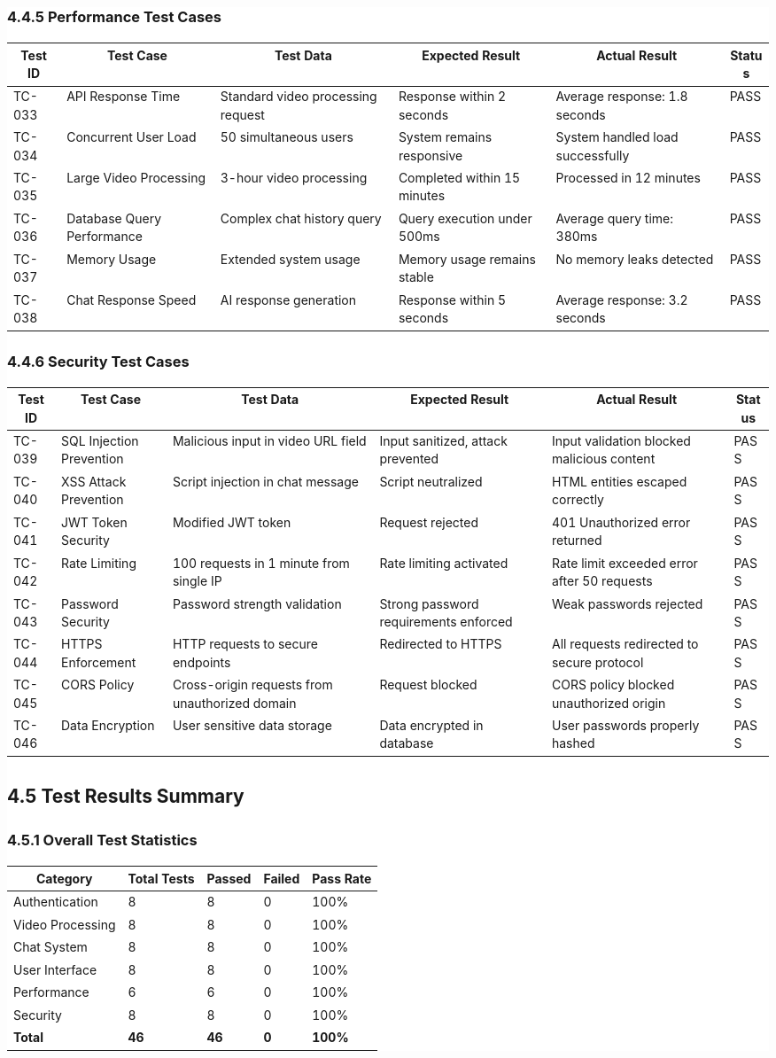 ### 4.4.5 Performance Test Cases

| Test ID | Test Case                  | Test Data                         | Expected Result             | Actual Result                    | Status |
| ------- | -------------------------- | --------------------------------- | --------------------------- | -------------------------------- | ------ |
| TC-033  | API Response Time          | Standard video processing request | Response within 2 seconds   | Average response: 1.8 seconds    | PASS   |
| TC-034  | Concurrent User Load       | 50 simultaneous users             | System remains responsive   | System handled load successfully | PASS   |
| TC-035  | Large Video Processing     | 3-hour video processing           | Completed within 15 minutes | Processed in 12 minutes          | PASS   |
| TC-036  | Database Query Performance | Complex chat history query        | Query execution under 500ms | Average query time: 380ms        | PASS   |
| TC-037  | Memory Usage               | Extended system usage             | Memory usage remains stable | No memory leaks detected         | PASS   |
| TC-038  | Chat Response Speed        | AI response generation            | Response within 5 seconds   | Average response: 3.2 seconds    | PASS   |

### 4.4.6 Security Test Cases

| Test ID | Test Case                | Test Data                                      | Expected Result                       | Actual Result                               | Status |
| ------- | ------------------------ | ---------------------------------------------- | ------------------------------------- | ------------------------------------------- | ------ |
| TC-039  | SQL Injection Prevention | Malicious input in video URL field             | Input sanitized, attack prevented     | Input validation blocked malicious content  | PASS   |
| TC-040  | XSS Attack Prevention    | Script injection in chat message               | Script neutralized                    | HTML entities escaped correctly             | PASS   |
| TC-041  | JWT Token Security       | Modified JWT token                             | Request rejected                      | 401 Unauthorized error returned             | PASS   |
| TC-042  | Rate Limiting            | 100 requests in 1 minute from single IP        | Rate limiting activated               | Rate limit exceeded error after 50 requests | PASS   |
| TC-043  | Password Security        | Password strength validation                   | Strong password requirements enforced | Weak passwords rejected                     | PASS   |
| TC-044  | HTTPS Enforcement        | HTTP requests to secure endpoints              | Redirected to HTTPS                   | All requests redirected to secure protocol  | PASS   |
| TC-045  | CORS Policy              | Cross-origin requests from unauthorized domain | Request blocked                       | CORS policy blocked unauthorized origin     | PASS   |
| TC-046  | Data Encryption          | User sensitive data storage                    | Data encrypted in database            | User passwords properly hashed              | PASS   |

## 4.5 Test Results Summary

### 4.5.1 Overall Test Statistics

| Category         | Total Tests | Passed | Failed | Pass Rate |
| ---------------- | ----------- | ------ | ------ | --------- |
| Authentication   | 8           | 8      | 0      | 100%      |
| Video Processing | 8           | 8      | 0      | 100%      |
| Chat System      | 8           | 8      | 0      | 100%      |
| User Interface   | 8           | 8      | 0      | 100%      |
| Performance      | 6           | 6      | 0      | 100%      |
| Security         | 8           | 8      | 0      | 100%      |
| **Total**        | **46**      | **46** | **0**  | **100%**  |
